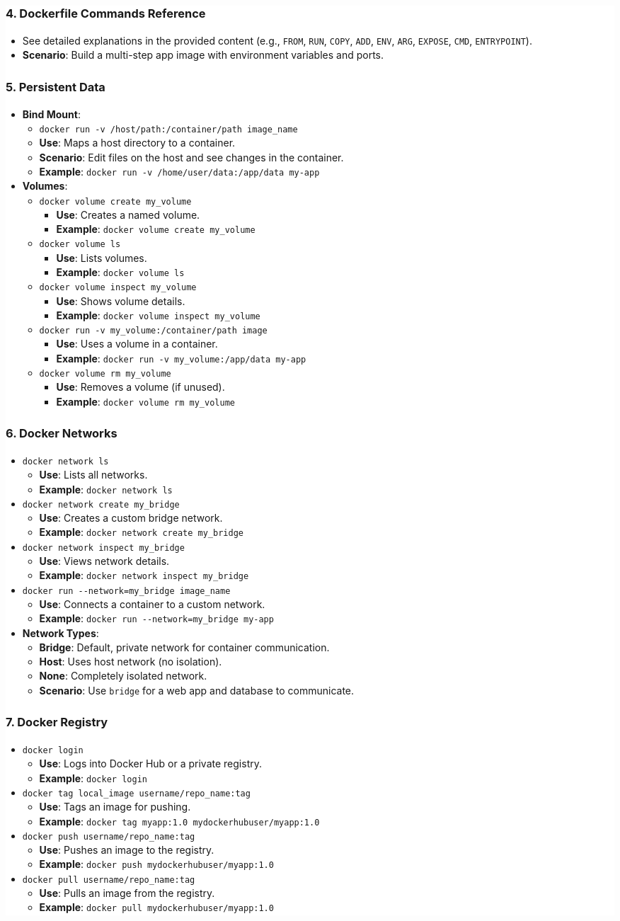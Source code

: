 ### 4. Dockerfile Commands Reference
- See detailed explanations in the provided content (e.g., `FROM`, `RUN`, `COPY`, `ADD`, `ENV`, `ARG`, `EXPOSE`, `CMD`, `ENTRYPOINT`).
- **Scenario**: Build a multi-step app image with environment variables and ports.

### 5. Persistent Data
- **Bind Mount**:
  - `docker run -v /host/path:/container/path image_name`
  - **Use**: Maps a host directory to a container.
  - **Scenario**: Edit files on the host and see changes in the container.
  - **Example**: `docker run -v /home/user/data:/app/data my-app`
- **Volumes**:
  - `docker volume create my_volume`
    - **Use**: Creates a named volume.
    - **Example**: `docker volume create my_volume`
  - `docker volume ls`
    - **Use**: Lists volumes.
    - **Example**: `docker volume ls`
  - `docker volume inspect my_volume`
    - **Use**: Shows volume details.
    - **Example**: `docker volume inspect my_volume`
  - `docker run -v my_volume:/container/path image`
    - **Use**: Uses a volume in a container.
    - **Example**: `docker run -v my_volume:/app/data my-app`
  - `docker volume rm my_volume`
    - **Use**: Removes a volume (if unused).
    - **Example**: `docker volume rm my_volume`

### 6. Docker Networks
- `docker network ls`
  - **Use**: Lists all networks.
  - **Example**: `docker network ls`
- `docker network create my_bridge`
  - **Use**: Creates a custom bridge network.
  - **Example**: `docker network create my_bridge`
- `docker network inspect my_bridge`
  - **Use**: Views network details.
  - **Example**: `docker network inspect my_bridge`
- `docker run --network=my_bridge image_name`
  - **Use**: Connects a container to a custom network.
  - **Example**: `docker run --network=my_bridge my-app`
- **Network Types**:
  - **Bridge**: Default, private network for container communication.
  - **Host**: Uses host network (no isolation).
  - **None**: Completely isolated network.
  - **Scenario**: Use `bridge` for a web app and database to communicate.

### 7. Docker Registry
- `docker login`
  - **Use**: Logs into Docker Hub or a private registry.
  - **Example**: `docker login`
- `docker tag local_image username/repo_name:tag`
  - **Use**: Tags an image for pushing.
  - **Example**: `docker tag myapp:1.0 mydockerhubuser/myapp:1.0`
- `docker push username/repo_name:tag`
  - **Use**: Pushes an image to the registry.
  - **Example**: `docker push mydockerhubuser/myapp:1.0`
- `docker pull username/repo_name:tag`
  - **Use**: Pulls an image from the registry.
  - **Example**: `docker pull mydockerhubuser/myapp:1.0`
